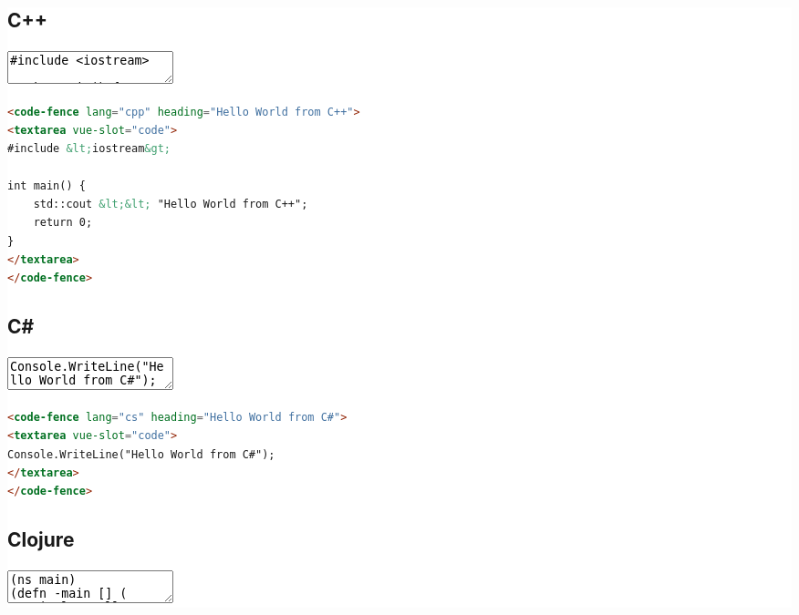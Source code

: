 ## C++

<code-fence lang="cpp" heading="Hello World from C++">
<textarea vue-slot="code">
#include &lt;iostream&gt;

int main() {
    std::cout &lt;&lt; "Hello World from C++";
    return 0;
}
</textarea>
</code-fence>


```html
<code-fence lang="cpp" heading="Hello World from C++">
<textarea vue-slot="code">
#include &lt;iostream&gt;

int main() {
    std::cout &lt;&lt; "Hello World from C++";
    return 0;
}
</textarea>
</code-fence>
```

## C#


<code-fence lang="cs" heading="Hello World from C#">
<textarea vue-slot="code">
Console.WriteLine("Hello World from C#");
</textarea>
</code-fence>


```html
<code-fence lang="cs" heading="Hello World from C#">
<textarea vue-slot="code">
Console.WriteLine("Hello World from C#");
</textarea>
</code-fence>
```

## Clojure


<code-fence lang="clojure" heading="Hello World from Clojure">
<textarea vue-slot="code">
(ns main)
(defn -main [] (
  println "Hello World from Clojure")
)
</textarea>
</code-fence>
